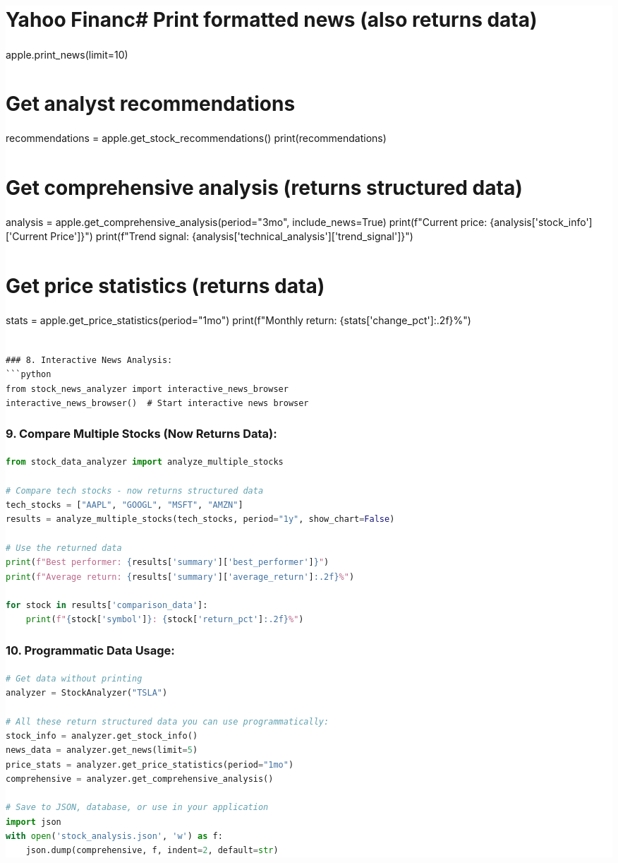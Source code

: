 # Yahoo Financ# Print formatted news (also returns data)
apple.print_news(limit=10)

# Get analyst recommendations
recommendations = apple.get_stock_recommendations()
print(recommendations)

# Get comprehensive analysis (returns structured data)
analysis = apple.get_comprehensive_analysis(period="3mo", include_news=True)
print(f"Current price: {analysis['stock_info']['Current Price']}")
print(f"Trend signal: {analysis['technical_analysis']['trend_signal']}")

# Get price statistics (returns data)
stats = apple.get_price_statistics(period="1mo")
print(f"Monthly return: {stats['change_pct']:.2f}%")
```

### 8. Interactive News Analysis:
```python
from stock_news_analyzer import interactive_news_browser
interactive_news_browser()  # Start interactive news browser
```

### 9. Compare Multiple Stocks (Now Returns Data):
```python
from stock_data_analyzer import analyze_multiple_stocks

# Compare tech stocks - now returns structured data
tech_stocks = ["AAPL", "GOOGL", "MSFT", "AMZN"]
results = analyze_multiple_stocks(tech_stocks, period="1y", show_chart=False)

# Use the returned data
print(f"Best performer: {results['summary']['best_performer']}")
print(f"Average return: {results['summary']['average_return']:.2f}%")

for stock in results['comparison_data']:
    print(f"{stock['symbol']}: {stock['return_pct']:.2f}%")
```

### 10. Programmatic Data Usage:
```python
# Get data without printing
analyzer = StockAnalyzer("TSLA")

# All these return structured data you can use programmatically:
stock_info = analyzer.get_stock_info()
news_data = analyzer.get_news(limit=5)
price_stats = analyzer.get_price_statistics(period="1mo")
comprehensive = analyzer.get_comprehensive_analysis()

# Save to JSON, database, or use in your application
import json
with open('stock_analysis.json', 'w') as f:
    json.dump(comprehensive, f, indent=2, default=str)
```
